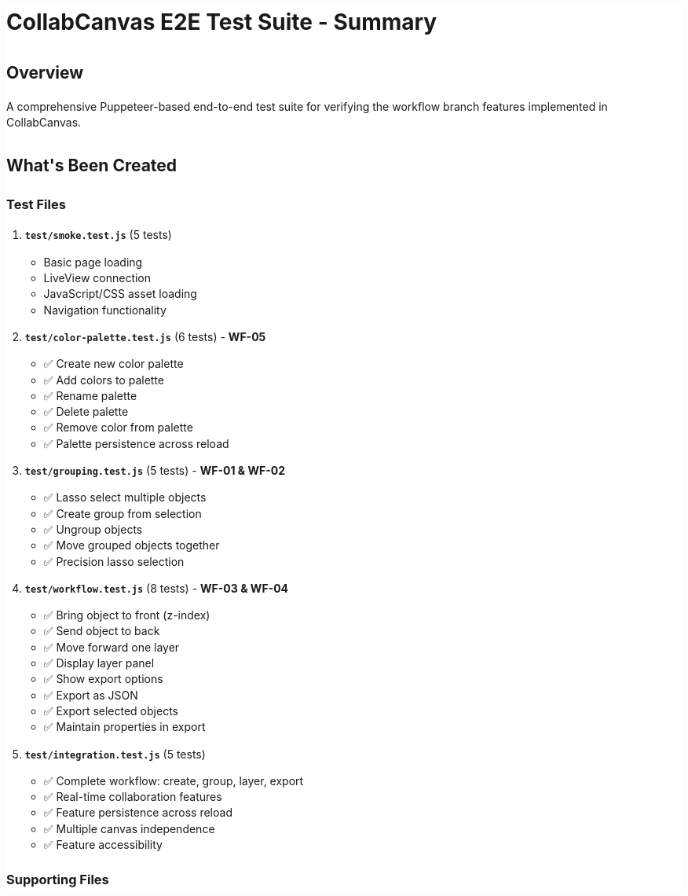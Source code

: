 # CollabCanvas E2E Test Suite - Summary

## Overview

A comprehensive Puppeteer-based end-to-end test suite for verifying the workflow branch features implemented in CollabCanvas.

## What's Been Created

### Test Files

1. **`test/smoke.test.js`** (5 tests)
   - Basic page loading
   - LiveView connection
   - JavaScript/CSS asset loading
   - Navigation functionality

2. **`test/color-palette.test.js`** (6 tests) - **WF-05**
   - ✅ Create new color palette
   - ✅ Add colors to palette
   - ✅ Rename palette
   - ✅ Delete palette
   - ✅ Remove color from palette
   - ✅ Palette persistence across reload

3. **`test/grouping.test.js`** (5 tests) - **WF-01 & WF-02**
   - ✅ Lasso select multiple objects
   - ✅ Create group from selection
   - ✅ Ungroup objects
   - ✅ Move grouped objects together
   - ✅ Precision lasso selection

4. **`test/workflow.test.js`** (8 tests) - **WF-03 & WF-04**
   - ✅ Bring object to front (z-index)
   - ✅ Send object to back
   - ✅ Move forward one layer
   - ✅ Display layer panel
   - ✅ Show export options
   - ✅ Export as JSON
   - ✅ Export selected objects
   - ✅ Maintain properties in export

5. **`test/integration.test.js`** (5 tests)
   - ✅ Complete workflow: create, group, layer, export
   - ✅ Real-time collaboration features
   - ✅ Feature persistence across reload
   - ✅ Multiple canvas independence
   - ✅ Feature accessibility

### Supporting Files
